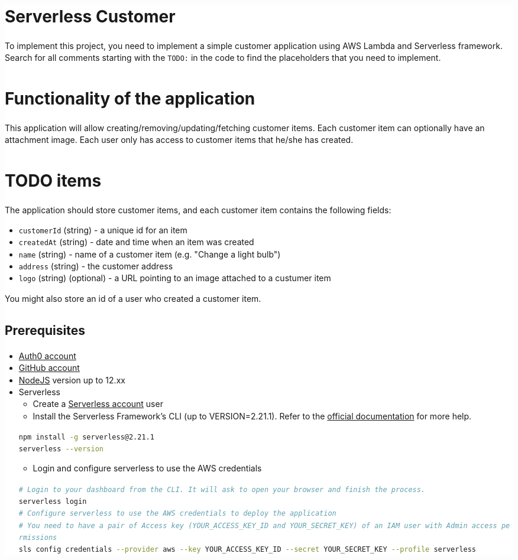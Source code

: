 # Serverless Customer

To implement this project, you need to implement a simple customer application using AWS Lambda and Serverless framework. Search for all comments starting with the `TODO:` in the code to find the placeholders that you need to implement.

# Functionality of the application

This application will allow creating/removing/updating/fetching customer items. Each customer item can optionally have an attachment image. Each user only has access to customer items that he/she has created.

# TODO items

The application should store customer items, and each customer item contains the following fields:

* `customerId` (string) - a unique id for an item
* `createdAt` (string) - date and time when an item was created
* `name` (string) - name of a customer item (e.g. "Change a light bulb")
* `address` (string) - the customer address
* `logo` (string) (optional) - a URL pointing to an image attached to a custumer item

You might also store an id of a user who created a customer item.

## Prerequisites

* <a href="https://manage.auth0.com/" target="_blank">Auth0 account</a>
* <a href="https://github.com" target="_blank">GitHub account</a>
* <a href="https://nodejs.org/en/download/package-manager/" target="_blank">NodeJS</a> version up to 12.xx 
* Serverless 
   * Create a <a href="https://dashboard.serverless.com/" target="_blank">Serverless account</a> user
   * Install the Serverless Framework’s CLI  (up to VERSION=2.21.1). Refer to the <a href="https://www.serverless.com/framework/docs/getting-started/" target="_blank">official documentation</a> for more help.
   ```bash
   npm install -g serverless@2.21.1
   serverless --version
   ```
   * Login and configure serverless to use the AWS credentials 
   ```bash
   # Login to your dashboard from the CLI. It will ask to open your browser and finish the process.
   serverless login
   # Configure serverless to use the AWS credentials to deploy the application
   # You need to have a pair of Access key (YOUR_ACCESS_KEY_ID and YOUR_SECRET_KEY) of an IAM user with Admin access permissions
   sls config credentials --provider aws --key YOUR_ACCESS_KEY_ID --secret YOUR_SECRET_KEY --profile serverless
   ```
   